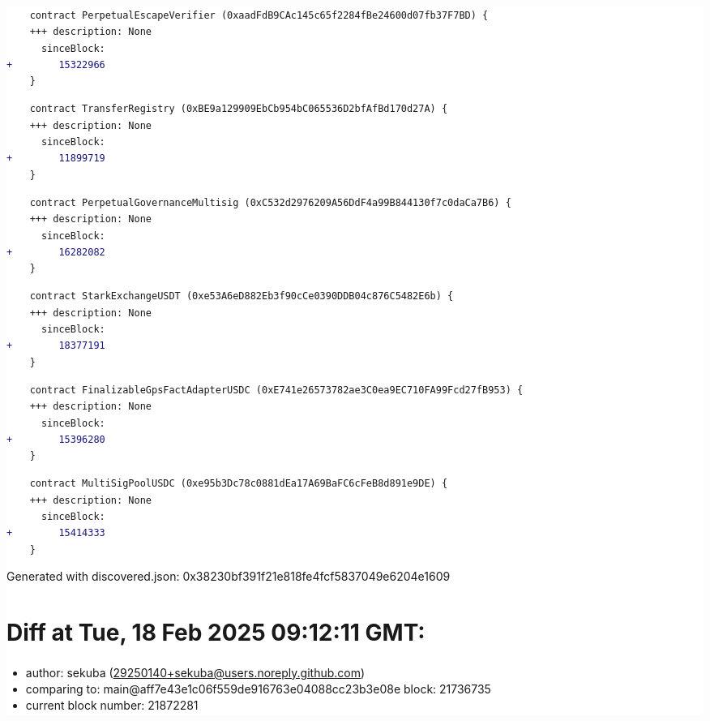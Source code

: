 ```diff
    contract PerpetualEscapeVerifier (0xaadFdB9CAc145c65f2284fBe24600d07fb37F7BD) {
    +++ description: None
      sinceBlock:
+        15322966
    }
```

```diff
    contract TransferRegistry (0xBE9a129909EbCb954bC065536D2bfAfBd170d27A) {
    +++ description: None
      sinceBlock:
+        11899719
    }
```

```diff
    contract PerpetualGovernanceMultisig (0xC532d2976209A56DdF4a99B844130f7c0daCa7B6) {
    +++ description: None
      sinceBlock:
+        16282082
    }
```

```diff
    contract StarkExchangeUSDT (0xe53A6eD882Eb3f90cCe0390DDB04c876C5482E6b) {
    +++ description: None
      sinceBlock:
+        18377191
    }
```

```diff
    contract FinalizableGpsFactAdapterUSDC (0xE741e26573782ae3C0ea9EC710FA99Fcd27fB953) {
    +++ description: None
      sinceBlock:
+        15396280
    }
```

```diff
    contract MultiSigPoolUSDC (0xe95b3Dc78c0881dEa17A69BaFC6cFeB8d891e9DE) {
    +++ description: None
      sinceBlock:
+        15414333
    }
```

Generated with discovered.json: 0x38230bf391f21e818fe4fcf5837049e6204e1609

# Diff at Tue, 18 Feb 2025 09:12:11 GMT:

- author: sekuba (<29250140+sekuba@users.noreply.github.com>)
- comparing to: main@aff7e43e1c06f559de916763e04088cc23b3e08e block: 21736735
- current block number: 21872281
